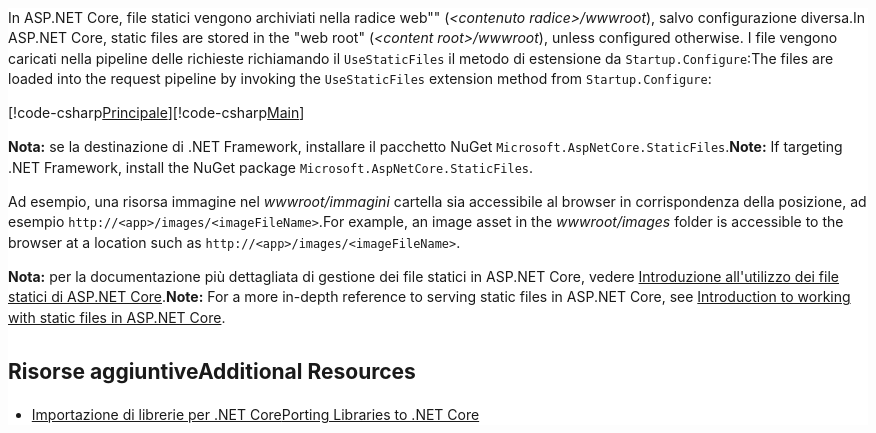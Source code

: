 <span data-ttu-id="28d78-197">In ASP.NET Core, file statici vengono archiviati nella radice web"" (*&lt;contenuto radice&gt;/wwwroot*), salvo configurazione diversa.</span><span class="sxs-lookup"><span data-stu-id="28d78-197">In ASP.NET Core, static files are stored in the "web root" (*&lt;content root&gt;/wwwroot*), unless configured otherwise.</span></span> <span data-ttu-id="28d78-198">I file vengono caricati nella pipeline delle richieste richiamando il `UseStaticFiles` il metodo di estensione da `Startup.Configure`:</span><span class="sxs-lookup"><span data-stu-id="28d78-198">The files are loaded into the request pipeline by invoking the `UseStaticFiles` extension method from `Startup.Configure`:</span></span>

<span data-ttu-id="28d78-199">[!code-csharp[Principale](../../fundamentals/static-files/sample/StartupStaticFiles.cs?highlight=3&name=snippet1)]</span><span class="sxs-lookup"><span data-stu-id="28d78-199">[!code-csharp[Main](../../fundamentals/static-files/sample/StartupStaticFiles.cs?highlight=3&name=snippet1)]</span></span>

<span data-ttu-id="28d78-200">**Nota:** se la destinazione di .NET Framework, installare il pacchetto NuGet `Microsoft.AspNetCore.StaticFiles`.</span><span class="sxs-lookup"><span data-stu-id="28d78-200">**Note:** If targeting .NET Framework, install the NuGet package `Microsoft.AspNetCore.StaticFiles`.</span></span>

<span data-ttu-id="28d78-201">Ad esempio, una risorsa immagine nel *wwwroot/immagini* cartella sia accessibile al browser in corrispondenza della posizione, ad esempio `http://<app>/images/<imageFileName>`.</span><span class="sxs-lookup"><span data-stu-id="28d78-201">For example, an image asset in the *wwwroot/images* folder is accessible to the browser at a location such as `http://<app>/images/<imageFileName>`.</span></span>

<span data-ttu-id="28d78-202">**Nota:** per la documentazione più dettagliata di gestione dei file statici in ASP.NET Core, vedere [Introduzione all'utilizzo dei file statici di ASP.NET Core](xref:fundamentals/static-files).</span><span class="sxs-lookup"><span data-stu-id="28d78-202">**Note:** For a more in-depth reference to serving static files in ASP.NET Core, see [Introduction to working with static files in ASP.NET Core](xref:fundamentals/static-files).</span></span>

## <a name="additional-resources"></a><span data-ttu-id="28d78-203">Risorse aggiuntive</span><span class="sxs-lookup"><span data-stu-id="28d78-203">Additional Resources</span></span>
* [<span data-ttu-id="28d78-204">Importazione di librerie per .NET Core</span><span class="sxs-lookup"><span data-stu-id="28d78-204">Porting Libraries to .NET Core</span></span>](https://docs.microsoft.com/dotnet/core/porting/libraries)
